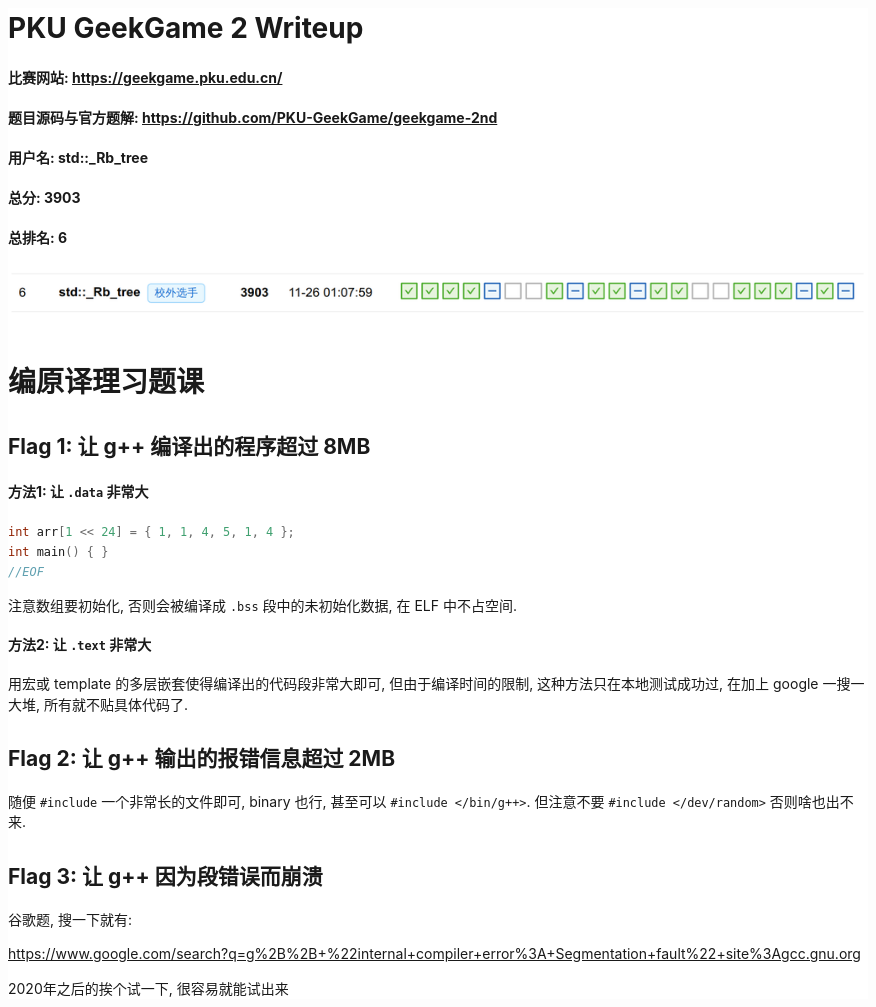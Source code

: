 # PKU GeekGame 2 Writeup

#### 比赛网站: https://geekgame.pku.edu.cn/

#### 题目源码与官方题解: https://github.com/PKU-GeekGame/geekgame-2nd

#### 用户名: std::_Rb_tree

#### 总分: 3903

#### 总排名: 6

![](assets/rank.png)

# 编原译理习题课

## Flag 1: 让 g++ 编译出的程序超过 8MB

#### 方法1: 让 `.data` 非常大

```c++
int arr[1 << 24] = { 1, 1, 4, 5, 1, 4 };
int main() { }
//EOF
```

注意数组要初始化, 否则会被编译成 `.bss` 段中的未初始化数据, 在 ELF 中不占空间.

#### 方法2: 让 `.text` 非常大

用宏或 template 的多层嵌套使得编译出的代码段非常大即可, 但由于编译时间的限制, 这种方法只在本地测试成功过, 在加上 google 一搜一大堆, 所有就不贴具体代码了.

## Flag 2: 让 g++ 输出的报错信息超过 2MB

随便 `#include` 一个非常长的文件即可, binary 也行, 甚至可以 `#include </bin/g++>`. 但注意不要 `#include </dev/random>`  否则啥也出不来.

## Flag 3: 让 g++ 因为段错误而崩溃

谷歌题, 搜一下就有:

https://www.google.com/search?q=g%2B%2B+%22internal+compiler+error%3A+Segmentation+fault%22+site%3Agcc.gnu.org

2020年之后的挨个试一下, 很容易就能试出来

